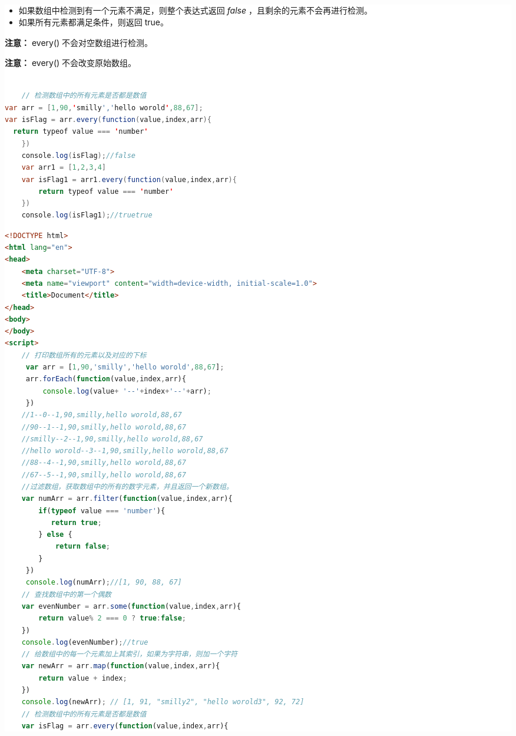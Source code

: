 - 如果数组中检测到有一个元素不满足，则整个表达式返回 *false* ，且剩余的元素不会再进行检测。
- 如果所有元素都满足条件，则返回 true。

**注意：** every() 不会对空数组进行检测。

**注意：** every() 不会改变原始数组。

~~~java

    // 检测数组中的所有元素是否都是数值
var arr = [1,90,'smilly','hello worold',88,67];
var isFlag = arr.every(function(value,index,arr){
  return typeof value === 'number'
    })
    console.log(isFlag);//false
    var arr1 = [1,2,3,4]
    var isFlag1 = arr1.every(function(value,index,arr){
        return typeof value === 'number'
    })
    console.log(isFlag1);//truetrue
~~~



~~~html
<!DOCTYPE html>
<html lang="en">
<head>
    <meta charset="UTF-8">
    <meta name="viewport" content="width=device-width, initial-scale=1.0">
    <title>Document</title>
</head>
<body>
</body>
<script>
    // 打印数组所有的元素以及对应的下标
     var arr = [1,90,'smilly','hello worold',88,67];
     arr.forEach(function(value,index,arr){
         console.log(value+ '--'+index+'--'+arr);
     })
    //1--0--1,90,smilly,hello worold,88,67
    //90--1--1,90,smilly,hello worold,88,67
    //smilly--2--1,90,smilly,hello worold,88,67
    //hello worold--3--1,90,smilly,hello worold,88,67
    //88--4--1,90,smilly,hello worold,88,67
    //67--5--1,90,smilly,hello worold,88,67
    //过滤数组，获取数组中的所有的数字元素，并且返回一个新数组。
    var numArr = arr.filter(function(value,index,arr){
        if(typeof value === 'number'){
           return true;
        } else {
            return false;
        }
     })
     console.log(numArr);//[1, 90, 88, 67]
    // 查找数组中的第一个偶数
    var evenNumber = arr.some(function(value,index,arr){
        return value% 2 === 0 ? true:false;
    })
    console.log(evenNumber);//true
    // 给数组中的每一个元素加上其索引，如果为字符串，则加一个字符
    var newArr = arr.map(function(value,index,arr){
        return value + index;
    })
    console.log(newArr); // [1, 91, "smilly2", "hello worold3", 92, 72]
    // 检测数组中的所有元素是否都是数值
    var isFlag = arr.every(function(value,index,arr){
~~~